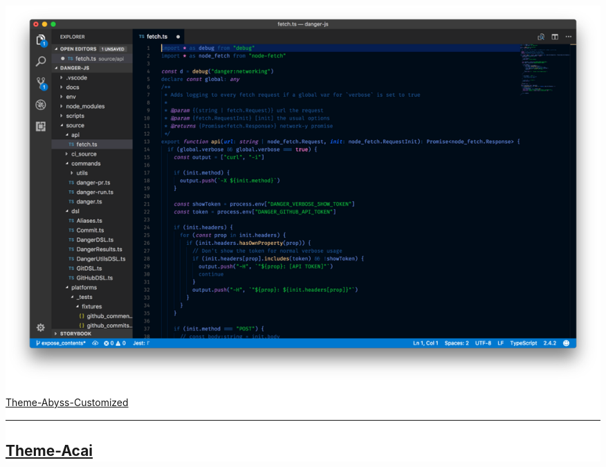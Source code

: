 [![Abyss-customized](/assets/img/vscode/Abyss-customized.png)](/assets/img/vscode/Abyss-customized.png)

<a class="bth btn-danger btn-block text-white text-center" href="https://marketplace.visualstudio.com/items?itemName=lamartire.Theme-Abyss-Customized">Theme-Abyss-Customized</a>

---


## [Theme-Acai](https://marketplace.visualstudio.com/items?itemName=gerane.Theme-Acai)